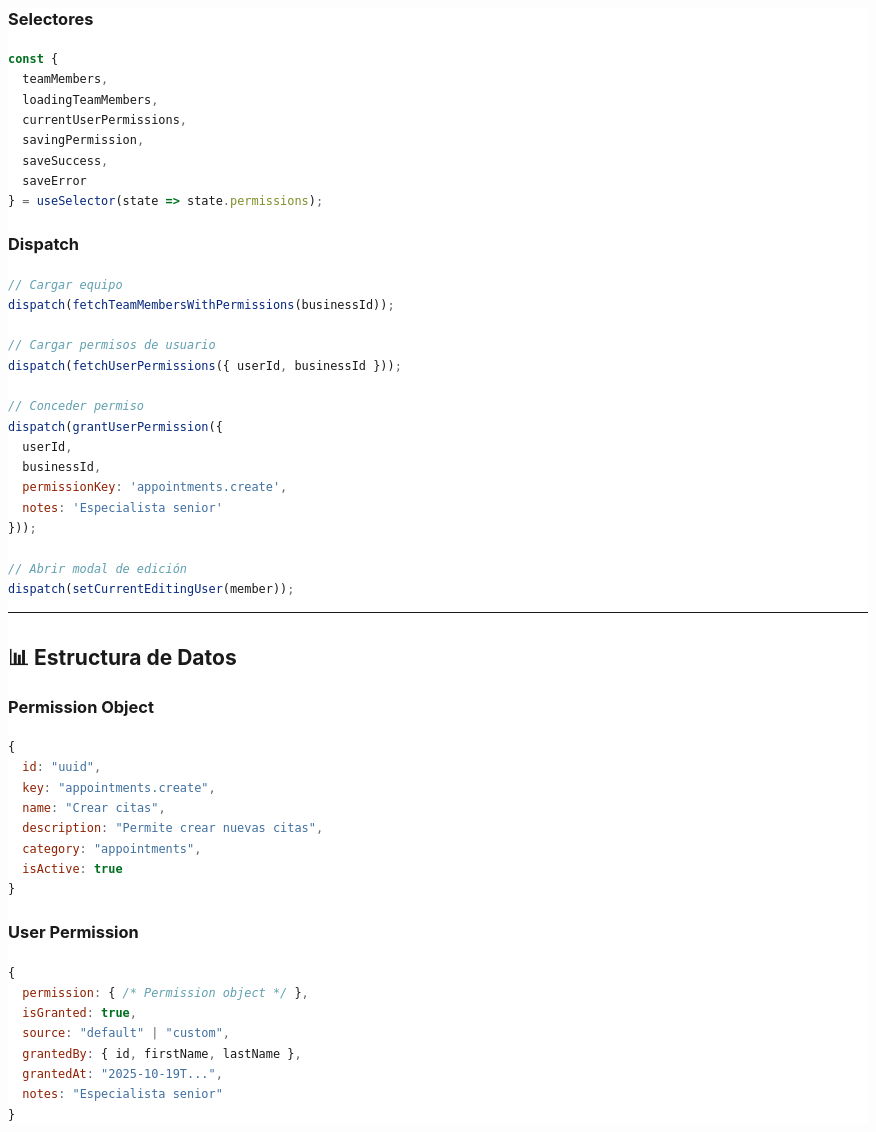 ### Selectores
```javascript
const {
  teamMembers,
  loadingTeamMembers,
  currentUserPermissions,
  savingPermission,
  saveSuccess,
  saveError
} = useSelector(state => state.permissions);
```

### Dispatch
```javascript
// Cargar equipo
dispatch(fetchTeamMembersWithPermissions(businessId));

// Cargar permisos de usuario
dispatch(fetchUserPermissions({ userId, businessId }));

// Conceder permiso
dispatch(grantUserPermission({
  userId,
  businessId,
  permissionKey: 'appointments.create',
  notes: 'Especialista senior'
}));

// Abrir modal de edición
dispatch(setCurrentEditingUser(member));
```

---

## 📊 Estructura de Datos

### Permission Object
```javascript
{
  id: "uuid",
  key: "appointments.create",
  name: "Crear citas",
  description: "Permite crear nuevas citas",
  category: "appointments",
  isActive: true
}
```

### User Permission
```javascript
{
  permission: { /* Permission object */ },
  isGranted: true,
  source: "default" | "custom",
  grantedBy: { id, firstName, lastName },
  grantedAt: "2025-10-19T...",
  notes: "Especialista senior"
}
```
